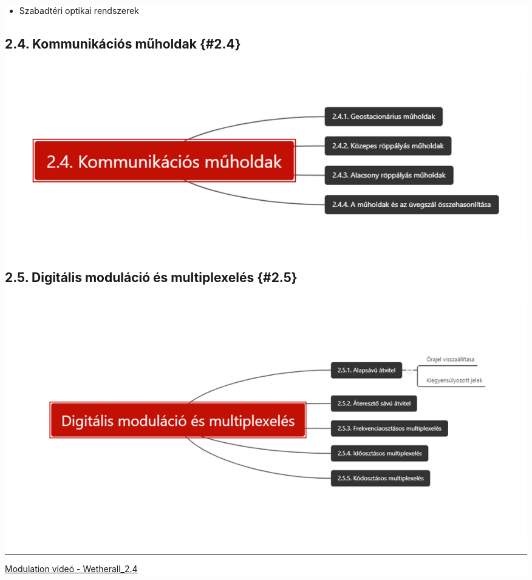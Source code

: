 * Szabadtéri optikai rendszerek

## 2.4. Kommunikációs műholdak {#2.4}

![2.4](images/2.4.png)

## 2.5. Digitális moduláció és multiplexelés {#2.5}

![2.5](images/2.5.png)

----

[Modulation videó - Wetherall_2.4](https://mediaplayer.pearsoncmg.com/_ph_cc_ecs_set.title.2-4_Modulation__/ph/streaming/esm/tanenbaum5e_videonotes/2_4_modulation_cn5e.m4v)

